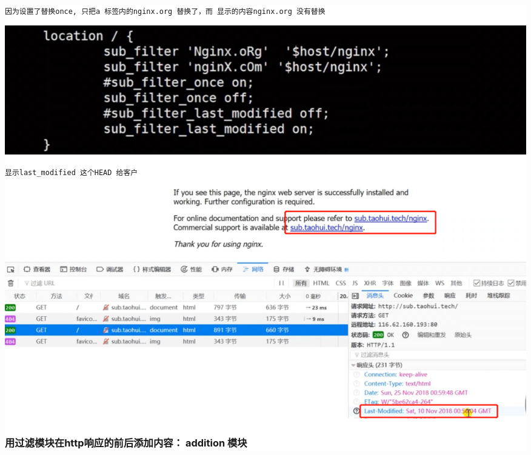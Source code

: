 ```
因为设置了替换once, 只把a 标签内的nginx.org 替换了，而 显示的内容nginx.org 没有替换
```

![1563435731685](assets/1563435731685.png)

```
显示last_modified 这个HEAD 给客户
```

![1563435432045](assets/1563435432045.png)

### 用过滤模块在http响应的前后添加内容： addition 模块
